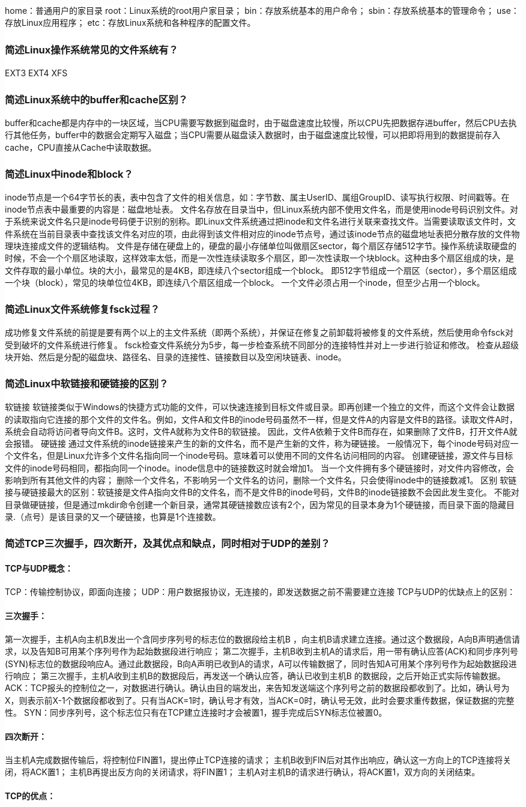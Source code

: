 home：普通用户的家目录
root：Linux系统的root用户家目录；
bin：存放系统基本的用户命令；
sbin：存放系统基本的管理命令；
use：存放Linux应用程序；
etc：存放Linux系统和各种程序的配置文件。
###  简述Linux操作系统常见的文件系统有？
EXT3
EXT4
XFS
###  简述Linux系统中的buffer和cache区别？
buffer和cache都是内存中的一块区域，当CPU需要写数据到磁盘时，由于磁盘速度比较慢，所以CPU先把数据存进buffer，然后CPU去执行其他任务，buffer中的数据会定期写入磁盘；当CPU需要从磁盘读入数据时，由于磁盘速度比较慢，可以把即将用到的数据提前存入cache，CPU直接从Cache中读取数据。
###  简述Linux中inode和block？
inode节点是一个64字节长的表，表中包含了文件的相关信息，如：字节数、属主UserID、属组GroupID、读写执行权限、时间戳等。在inode节点表中最重要的内容是：磁盘地址表。
文件名存放在目录当中，但Linux系统内部不使用文件名，而是使用inode号码识别文件。对于系统来说文件名只是inode号码便于识别的别称。即Linux文件系统通过把inode和文件名进行关联来查找文件。当需要读取该文件时，文件系统在当前目录表中查找该文件名对应的项，由此得到该文件相对应的inode节点号，通过该inode节点的磁盘地址表把分散存放的文件物理块连接成文件的逻辑结构。
文件是存储在硬盘上的，硬盘的最小存储单位叫做扇区sector，每个扇区存储512字节。操作系统读取硬盘的时候，不会一个个扇区地读取，这样效率太低，而是一次性连续读取多个扇区，即一次性读取一个块block。这种由多个扇区组成的块，是文件存取的最小单位。块的大小，最常见的是4KB，即连续八个sector组成一个block。
即512字节组成一个扇区（sector），多个扇区组成一个块（block），常见的块单位位4KB，即连续八个扇区组成一个block。
一个文件必须占用一个inode，但至少占用一个block。
###  简述Linux文件系统修复fsck过程？
成功修复文件系统的前提是要有两个以上的主文件系统（即两个系统），并保证在修复之前卸载将被修复的文件系统，然后使用命令fsck对受到破坏的文件系统进行修复。
fsck检查文件系统分为5步，每一步检查系统不同部分的连接特性并对上一步进行验证和修改。
检查从超级块开始、然后是分配的磁盘块、路径名、目录的连接性、链接数目以及空闲块链表、inode。
###  简述Linux中软链接和硬链接的区别？
软链接
软链接类似于Windows的快捷方式功能的文件，可以快速连接到目标文件或目录。即再创建一个独立的文件，而这个文件会让数据的读取指向它连接的那个文件的文件名。例如，文件A和文件B的inode号码虽然不一样，但是文件A的内容是文件B的路径。读取文件A时，系统会自动将访问者导向文件B。这时，文件A就称为文件B的软链接。
因此，文件A依赖于文件B而存在，如果删除了文件B，打开文件A就会报错。
硬链接
通过文件系统的inode链接来产生的新的文件名，而不是产生新的文件，称为硬链接。
一般情况下，每个inode号码对应一个文件名，但是Linux允许多个文件名指向同一个inode号码。意味着可以使用不同的文件名访问相同的内容。
创建硬链接，源文件与目标文件的inode号码相同，都指向同一个inode。inode信息中的链接数这时就会增加1。
当一个文件拥有多个硬链接时，对文件内容修改，会影响到所有其他文件的内容；
删除一个文件名，不影响另一个文件名的访问，删除一个文件名，只会使得inode中的链接数减1。
区别
软链接与硬链接最大的区别：软链接是文件A指向文件B的文件名，而不是文件B的inode号码，文件B的inode链接数不会因此发生变化。
不能对目录做硬链接，但是通过mkdir命令创建一个新目录，通常其硬链接数应该有2个，因为常见的目录本身为1个硬链接，而目录下面的隐藏目录.（点号）是该目录的又一个硬链接，也算是1个连接数。
###  简述TCP三次握手，四次断开，及其优点和缺点，同时相对于UDP的差别？
####  TCP与UDP概念：
TCP：传输控制协议，即面向连接；
UDP：用户数据报协议，无连接的，即发送数据之前不需要建立连接
TCP与UDP的优缺点上的区别：
####  三次握手：
第一次握手，主机A向主机B发出一个含同步序列号的标志位的数据段给主机B ，向主机B请求建立连接。通过这个数据段，A向B声明通信请求，以及告知B可用某个序列号作为起始数据段进行响应；
第二次握手，主机B收到主机A的请求后，用一带有确认应答(ACK)和同步序列号(SYN)标志位的数据段响应A。通过此数据段，B向A声明已收到A的请求，A可以传输数据了，同时告知A可用某个序列号作为起始数据段进行响应；
第三次握手，主机A收到主机B的数据段后，再发送一个确认应答，确认已收到主机B 的数据段，之后开始正式实际传输数据。
ACK：TCP报头的控制位之一，对数据进行确认。确认由目的端发出，来告知发送端这个序列号之前的数据段都收到了。比如，确认号为X，则表示前X-1个数据段都收到了。只有当ACK=1时，确认号才有效，当ACK=0时，确认号无效，此时会要求重传数据，保证数据的完整性。
SYN：同步序列号，这个标志位只有在TCP建立连接时才会被置1，握手完成后SYN标志位被置0。
####  四次断开：
当主机A完成数据传输后，将控制位FIN置1，提出停止TCP连接的请求；
主机B收到FIN后对其作出响应，确认这一方向上的TCP连接将关闭，将ACK置1；
主机B再提出反方向的关闭请求，将FIN置1；
主机A对主机B的请求进行确认，将ACK置1，双方向的关闭结束。
####  TCP的优点：
